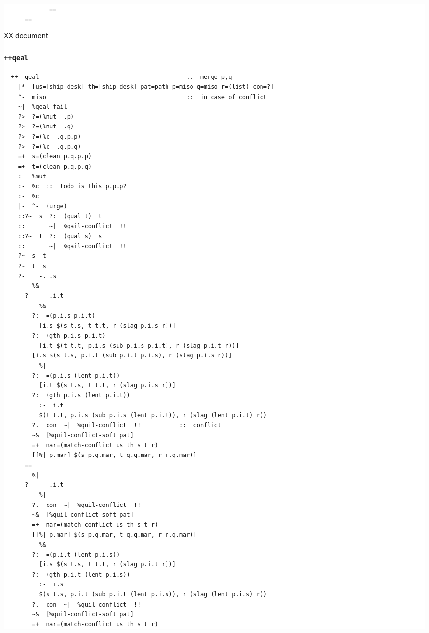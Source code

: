                  ==
          ==

XX document

### `++qeal`

      ++  qeal                                          ::  merge p,q
        |*  [us=[ship desk] th=[ship desk] pat=path p=miso q=miso r=(list) con=?]
        ^-  miso                                        ::  in case of conflict
        ~|  %qeal-fail
        ?>  ?=(%mut -.p)
        ?>  ?=(%mut -.q)
        ?>  ?=(%c -.q.p.p)
        ?>  ?=(%c -.q.p.q)
        =+  s=(clean p.q.p.p)
        =+  t=(clean p.q.p.q)
        :-  %mut
        :-  %c  ::  todo is this p.p.p?
        :-  %c
        |-  ^-  (urge)
        ::?~  s  ?:  (qual t)  t
        ::       ~|  %qail-conflict  !!
        ::?~  t  ?:  (qual s)  s
        ::       ~|  %qail-conflict  !!
        ?~  s  t
        ?~  t  s
        ?-    -.i.s
            %&
          ?-    -.i.t
              %&
            ?:  =(p.i.s p.i.t)
              [i.s $(s t.s, t t.t, r (slag p.i.s r))]
            ?:  (gth p.i.s p.i.t)
              [i.t $(t t.t, p.i.s (sub p.i.s p.i.t), r (slag p.i.t r))]
            [i.s $(s t.s, p.i.t (sub p.i.t p.i.s), r (slag p.i.s r))]
              %|
            ?:  =(p.i.s (lent p.i.t))
              [i.t $(s t.s, t t.t, r (slag p.i.s r))]
            ?:  (gth p.i.s (lent p.i.t))
              :-  i.t 
              $(t t.t, p.i.s (sub p.i.s (lent p.i.t)), r (slag (lent p.i.t) r))
            ?.  con  ~|  %quil-conflict  !!           ::  conflict
            ~&  [%quil-conflict-soft pat]
            =+  mar=(match-conflict us th s t r)
            [[%| p.mar] $(s p.q.mar, t q.q.mar, r r.q.mar)]
          ==
            %|
          ?-    -.i.t
              %|
            ?.  con  ~|  %quil-conflict  !!
            ~&  [%quil-conflict-soft pat]
            =+  mar=(match-conflict us th s t r)
            [[%| p.mar] $(s p.q.mar, t q.q.mar, r r.q.mar)]
              %&
            ?:  =(p.i.t (lent p.i.s))
              [i.s $(s t.s, t t.t, r (slag p.i.t r))]
            ?:  (gth p.i.t (lent p.i.s))
              :-  i.s
              $(s t.s, p.i.t (sub p.i.t (lent p.i.s)), r (slag (lent p.i.s) r))
            ?.  con  ~|  %quil-conflict  !!
            ~&  [%quil-conflict-soft pat]
            =+  mar=(match-conflict us th s t r)